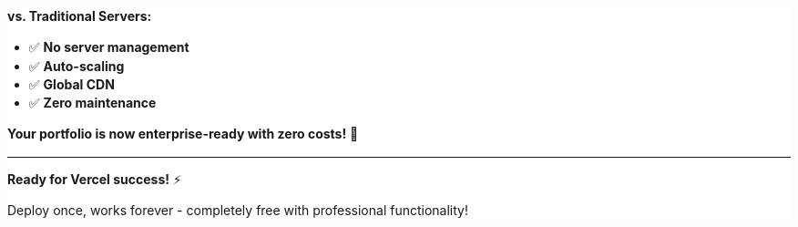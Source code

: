 **vs. Traditional Servers:**
- ✅ **No server management**
- ✅ **Auto-scaling**
- ✅ **Global CDN**
- ✅ **Zero maintenance**

**Your portfolio is now enterprise-ready with zero costs!** 🚀

---

**Ready for Vercel success!** ⚡

Deploy once, works forever - completely free with professional functionality!